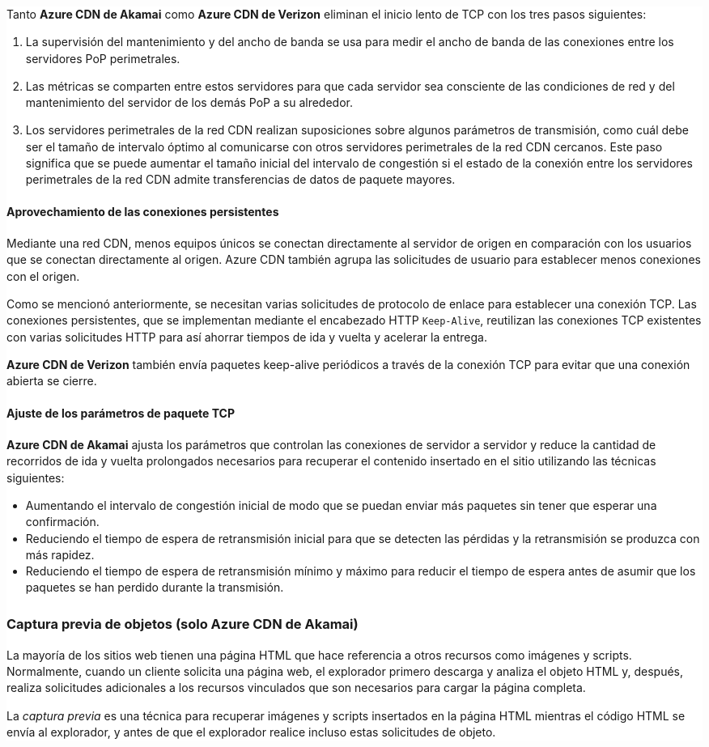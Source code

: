  Tanto **Azure CDN de Akamai** como **Azure CDN de Verizon** eliminan el inicio lento de TCP con los tres pasos siguientes:

1. La supervisión del mantenimiento y del ancho de banda se usa para medir el ancho de banda de las conexiones entre los servidores PoP perimetrales.
    
2. Las métricas se comparten entre estos servidores para que cada servidor sea consciente de las condiciones de red y del mantenimiento del servidor de los demás PoP a su alrededor.  
    
3. Los servidores perimetrales de la red CDN realizan suposiciones sobre algunos parámetros de transmisión, como cuál debe ser el tamaño de intervalo óptimo al comunicarse con otros servidores perimetrales de la red CDN cercanos. Este paso significa que se puede aumentar el tamaño inicial del intervalo de congestión si el estado de la conexión entre los servidores perimetrales de la red CDN admite transferencias de datos de paquete mayores.  

#### <a name="leveraging-persistent-connections"></a>Aprovechamiento de las conexiones persistentes

Mediante una red CDN, menos equipos únicos se conectan directamente al servidor de origen en comparación con los usuarios que se conectan directamente al origen. Azure CDN también agrupa las solicitudes de usuario para establecer menos conexiones con el origen.

Como se mencionó anteriormente, se necesitan varias solicitudes de protocolo de enlace para establecer una conexión TCP. Las conexiones persistentes, que se implementan mediante el encabezado HTTP `Keep-Alive`, reutilizan las conexiones TCP existentes con varias solicitudes HTTP para así ahorrar tiempos de ida y vuelta y acelerar la entrega. 

**Azure CDN de Verizon** también envía paquetes keep-alive periódicos a través de la conexión TCP para evitar que una conexión abierta se cierre.

#### <a name="tuning-tcp-packet-parameters"></a>Ajuste de los parámetros de paquete TCP

**Azure CDN de Akamai** ajusta los parámetros que controlan las conexiones de servidor a servidor y reduce la cantidad de recorridos de ida y vuelta prolongados necesarios para recuperar el contenido insertado en el sitio utilizando las técnicas siguientes:

- Aumentando el intervalo de congestión inicial de modo que se puedan enviar más paquetes sin tener que esperar una confirmación.
- Reduciendo el tiempo de espera de retransmisión inicial para que se detecten las pérdidas y la retransmisión se produzca con más rapidez.
- Reduciendo el tiempo de espera de retransmisión mínimo y máximo para reducir el tiempo de espera antes de asumir que los paquetes se han perdido durante la transmisión.

### <a name="object-prefetch-azure-cdn-from-akamai-only"></a>Captura previa de objetos (solo Azure CDN de Akamai)

La mayoría de los sitios web tienen una página HTML que hace referencia a otros recursos como imágenes y scripts. Normalmente, cuando un cliente solicita una página web, el explorador primero descarga y analiza el objeto HTML y, después, realiza solicitudes adicionales a los recursos vinculados que son necesarios para cargar la página completa. 

La *captura previa* es una técnica para recuperar imágenes y scripts insertados en la página HTML mientras el código HTML se envía al explorador, y antes de que el explorador realice incluso estas solicitudes de objeto. 

